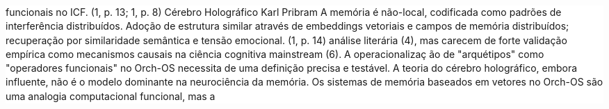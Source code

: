funcionais no
ICF. (1, p. 13; 1, p.
8)
Cérebro
Holográfico
Karl Pribram
A memória é
não-local,
codificada como
padrões de
interferência
distribuídos.
Adoção de
estrutura similar
através de
embeddings
vetoriais e
campos de
memória
distribuídos;
recuperação por
similaridade
semântica e
tensão
emocional. (1, p.
14)
análise literária
(4), mas
carecem de
forte validação
empírica como
mecanismos
causais na
ciência cognitiva
mainstream (6).
A
operacionalizaç
ão de
"arquétipos"
como
"operadores
funcionais" no
Orch-OS
necessita de
uma definição
precisa e
testável.
A teoria do
cérebro
holográfico,
embora
influente, não é
o modelo
dominante na
neurociência da
memória. Os
sistemas de
memória
baseados em
vetores no
Orch-OS são
uma analogia
computacional
funcional, mas a